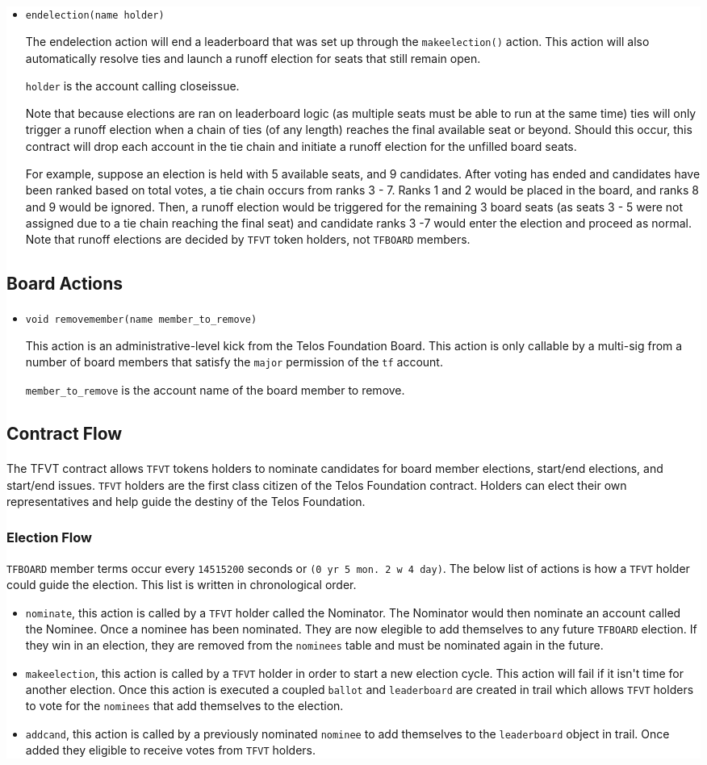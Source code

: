 * `endelection(name holder)`

    The endelection action will end a leaderboard that was set up through the `makeelection()` action. This action will also automatically resolve ties and launch a runoff election for seats that still remain open.

    `holder` is the account calling closeissue.

    Note that because elections are ran on leaderboard logic (as multiple seats must be able to run at the same time) ties will only trigger a runoff election when a chain of ties (of any length) reaches the final available seat or beyond. Should this occur, this contract will drop each account in the tie chain and initiate a runoff election for the unfilled board seats.

    For example, suppose an election is held with 5 available seats, and 9 candidates. After voting has ended and candidates have been ranked based on total votes, a tie chain occurs from ranks 3 - 7. Ranks 1 and 2 would be placed in the board, and ranks 8 and 9 would be ignored. Then, a runoff election would be triggered for the remaining 3 board seats (as seats 3 - 5 were not assigned due to a tie chain reaching the final seat) and candidate ranks 3 -7 would enter the election and proceed as normal. Note that runoff elections are decided by `TFVT` token holders, not `TFBOARD` members.

## Board Actions

* `void removemember(name member_to_remove)`

    This action is an administrative-level kick from the Telos Foundation Board. This action is only callable by a multi-sig from a number of board members that satisfy the `major` permission of the `tf` account.

    `member_to_remove` is the account name of the board member to remove.

## Contract Flow

The TFVT contract allows `TFVT` tokens holders to nominate candidates for board member elections, start/end elections, and start/end issues. `TFVT` holders are the first class citizen of the Telos Foundation contract. Holders can elect their own representatives and help guide the destiny of the Telos Foundation.

### Election Flow

`TFBOARD` member terms occur every `14515200` seconds or `(0 yr 5 mon. 2 w 4 day)`. The below list of actions is how a `TFVT` holder could guide the election. This list is written in chronological order.

* `nominate`, this action is called by a `TFVT` holder called the Nominator. The Nominator would then nominate an account called the Nominee. Once a nominee has been nominated. They are now elegible to add themselves to any future `TFBOARD` election. If they win in an election, they are removed from the `nominees` table and must be nominated again in the future.

* `makeelection`, this action is called by a `TFVT` holder in order to start a new election cycle. This action will fail if it isn't time for another election. Once this action is executed a coupled `ballot` and `leaderboard` are created in trail which allows `TFVT` holders to vote for the `nominees` that add themselves to the election.

* `addcand`, this action is called by a previously nominated `nominee` to add themselves to the `leaderboard` object in trail. Once added they eligible to receive votes from `TFVT` holders.

